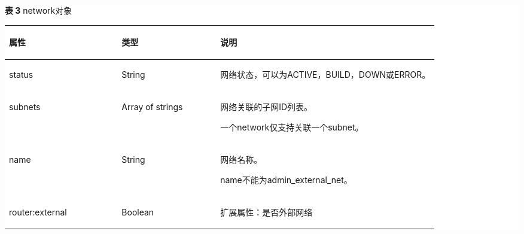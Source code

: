 
**表 3**  network对象

<a name="table49902238182444"></a>
<table><thead align="left"><tr id="row27727643182444"><th class="cellrowborder" valign="top" width="26.22737726227377%" id="mcps1.2.4.1.1"><p id="p31346634182444"><a name="p31346634182444"></a><a name="p31346634182444"></a>属性</p>
</th>
<th class="cellrowborder" valign="top" width="22.957704229577043%" id="mcps1.2.4.1.2"><p id="p56049421182444"><a name="p56049421182444"></a><a name="p56049421182444"></a>类型</p>
</th>
<th class="cellrowborder" valign="top" width="50.81491850814919%" id="mcps1.2.4.1.3"><p id="p32650631182444"><a name="p32650631182444"></a><a name="p32650631182444"></a>说明</p>
</th>
</tr>
</thead>
<tbody><tr id="row27455432182444"><td class="cellrowborder" valign="top" width="26.22737726227377%" headers="mcps1.2.4.1.1 "><p id="p9297551182444"><a name="p9297551182444"></a><a name="p9297551182444"></a>status</p>
</td>
<td class="cellrowborder" valign="top" width="22.957704229577043%" headers="mcps1.2.4.1.2 "><p id="p14904129182444"><a name="p14904129182444"></a><a name="p14904129182444"></a>String</p>
</td>
<td class="cellrowborder" valign="top" width="50.81491850814919%" headers="mcps1.2.4.1.3 "><p id="p19312361182444"><a name="p19312361182444"></a><a name="p19312361182444"></a>网络状态，可以为ACTIVE，BUILD，DOWN或ERROR。</p>
</td>
</tr>
<tr id="row39593523182444"><td class="cellrowborder" valign="top" width="26.22737726227377%" headers="mcps1.2.4.1.1 "><p id="p52958822182444"><a name="p52958822182444"></a><a name="p52958822182444"></a>subnets</p>
</td>
<td class="cellrowborder" valign="top" width="22.957704229577043%" headers="mcps1.2.4.1.2 "><p id="p61806169182444"><a name="p61806169182444"></a><a name="p61806169182444"></a>Array of strings</p>
</td>
<td class="cellrowborder" valign="top" width="50.81491850814919%" headers="mcps1.2.4.1.3 "><p id="p61280841182444"><a name="p61280841182444"></a><a name="p61280841182444"></a>网络关联的子网ID列表。</p>
<p id="p14656663182444"><a name="p14656663182444"></a><a name="p14656663182444"></a>一个network仅支持关联一个subnet。</p>
</td>
</tr>
<tr id="row64801111182444"><td class="cellrowborder" valign="top" width="26.22737726227377%" headers="mcps1.2.4.1.1 "><p id="p14398613182444"><a name="p14398613182444"></a><a name="p14398613182444"></a>name</p>
</td>
<td class="cellrowborder" valign="top" width="22.957704229577043%" headers="mcps1.2.4.1.2 "><p id="p25436971182444"><a name="p25436971182444"></a><a name="p25436971182444"></a>String</p>
</td>
<td class="cellrowborder" valign="top" width="50.81491850814919%" headers="mcps1.2.4.1.3 "><p id="p59079578182444"><a name="p59079578182444"></a><a name="p59079578182444"></a>网络名称。</p>
<p id="p61954155182444"><a name="p61954155182444"></a><a name="p61954155182444"></a>name不能为admin_external_net。</p>
</td>
</tr>
<tr id="row20716483182444"><td class="cellrowborder" valign="top" width="26.22737726227377%" headers="mcps1.2.4.1.1 "><p id="p313524182444"><a name="p313524182444"></a><a name="p313524182444"></a>router:external</p>
</td>
<td class="cellrowborder" valign="top" width="22.957704229577043%" headers="mcps1.2.4.1.2 "><p id="p25395478182444"><a name="p25395478182444"></a><a name="p25395478182444"></a>Boolean</p>
</td>
<td class="cellrowborder" valign="top" width="50.81491850814919%" headers="mcps1.2.4.1.3 "><p id="p17174434182444"><a name="p17174434182444"></a><a name="p17174434182444"></a>扩展属性：是否外部网络</p>
</td>